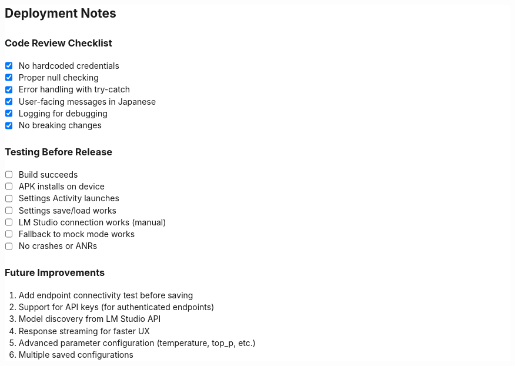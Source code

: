 ## Deployment Notes

### Code Review Checklist
- [x] No hardcoded credentials
- [x] Proper null checking
- [x] Error handling with try-catch
- [x] User-facing messages in Japanese
- [x] Logging for debugging
- [x] No breaking changes

### Testing Before Release
- [ ] Build succeeds
- [ ] APK installs on device
- [ ] Settings Activity launches
- [ ] Settings save/load works
- [ ] LM Studio connection works (manual)
- [ ] Fallback to mock mode works
- [ ] No crashes or ANRs

### Future Improvements
1. Add endpoint connectivity test before saving
2. Support for API keys (for authenticated endpoints)
3. Model discovery from LM Studio API
4. Response streaming for faster UX
5. Advanced parameter configuration (temperature, top_p, etc.)
6. Multiple saved configurations
